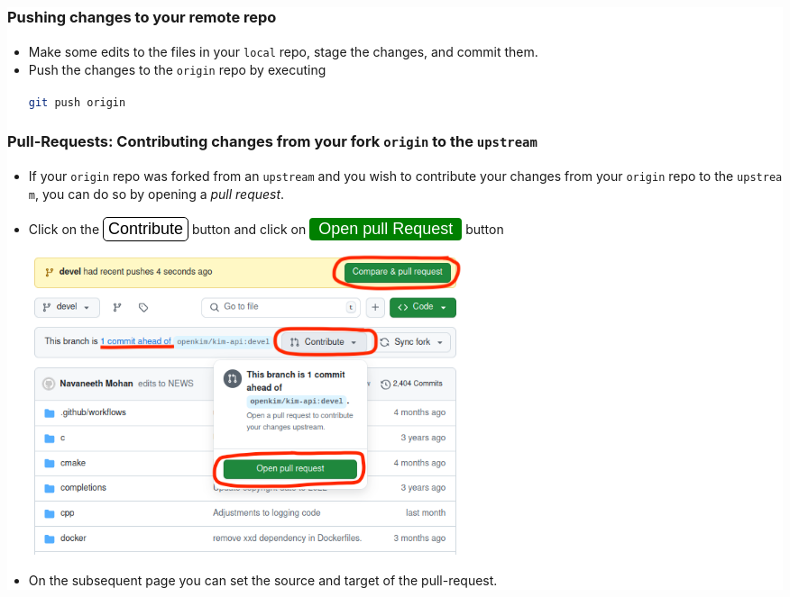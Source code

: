
### Pushing changes to your remote repo
- Make some edits to the files in your `local` repo, stage the changes, and commit them. 
- Push the changes to the `origin` repo by executing 
    ```sh
    git push origin
    ```

### Pull-Requests: Contributing changes from your fork `origin` to the `upstream`
- If your `origin` repo was forked from an `upstream` and you wish to contribute your changes from your `origin` repo to the `upstream`, you can do so by opening a _pull request_. 

- Click on the <button style="background-color:white;color:black;padding:2px 5px;border-radius:5px; border:1px solid black; font-size: large">Contribute</button> button and click on <button style = "background-color:green; color:white; padding:2px 10px; border:none; border-radius:4px; font-size:large"> Open pull Request </button> button

    <img src = "./demo-online/contribute.png" style="width:480px">

- On the subsequent page you can set the source and target of the pull-request.
